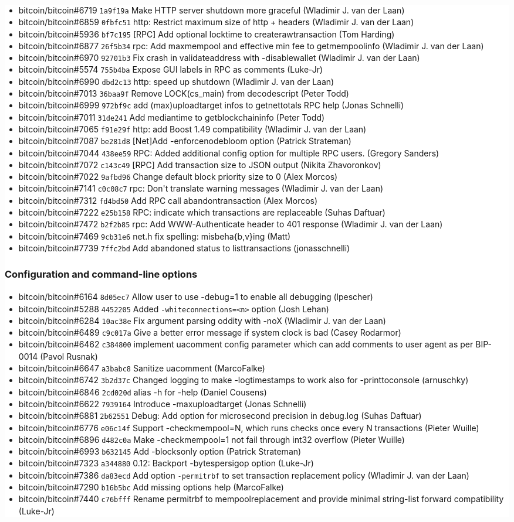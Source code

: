 - bitcoin/bitcoin#6719 `1a9f19a` Make HTTP server shutdown more graceful (Wladimir J. van der Laan)
- bitcoin/bitcoin#6859 `0fbfc51` http: Restrict maximum size of http + headers (Wladimir J. van der Laan)
- bitcoin/bitcoin#5936 `bf7c195` [RPC] Add optional locktime to createrawtransaction (Tom Harding)
- bitcoin/bitcoin#6877 `26f5b34` rpc: Add maxmempool and effective min fee to getmempoolinfo (Wladimir J. van der Laan)
- bitcoin/bitcoin#6970 `92701b3` Fix crash in validateaddress with -disablewallet (Wladimir J. van der Laan)
- bitcoin/bitcoin#5574 `755b4ba` Expose GUI labels in RPC as comments (Luke-Jr)
- bitcoin/bitcoin#6990 `dbd2c13` http: speed up shutdown (Wladimir J. van der Laan)
- bitcoin/bitcoin#7013 `36baa9f` Remove LOCK(cs_main) from decodescript (Peter Todd)
- bitcoin/bitcoin#6999 `972bf9c` add (max)uploadtarget infos to getnettotals RPC help (Jonas Schnelli)
- bitcoin/bitcoin#7011 `31de241` Add mediantime to getblockchaininfo (Peter Todd)
- bitcoin/bitcoin#7065 `f91e29f` http: add Boost 1.49 compatibility (Wladimir J. van der Laan)
- bitcoin/bitcoin#7087 `be281d8` [Net]Add -enforcenodebloom option (Patrick Strateman)
- bitcoin/bitcoin#7044 `438ee59` RPC: Added additional config option for multiple RPC users. (Gregory Sanders)
- bitcoin/bitcoin#7072 `c143c49` [RPC] Add transaction size to JSON output (Nikita Zhavoronkov)
- bitcoin/bitcoin#7022 `9afbd96` Change default block priority size to 0 (Alex Morcos)
- bitcoin/bitcoin#7141 `c0c08c7` rpc: Don't translate warning messages (Wladimir J. van der Laan)
- bitcoin/bitcoin#7312 `fd4bd50` Add RPC call abandontransaction (Alex Morcos)
- bitcoin/bitcoin#7222 `e25b158` RPC: indicate which transactions are replaceable (Suhas Daftuar)
- bitcoin/bitcoin#7472 `b2f2b85` rpc: Add WWW-Authenticate header to 401 response (Wladimir J. van der Laan)
- bitcoin/bitcoin#7469 `9cb31e6` net.h fix spelling: misbeha{b,v}ing (Matt)
- bitcoin/bitcoin#7739 `7ffc2bd` Add abandoned status to listtransactions (jonasschnelli)

### Configuration and command-line options

- bitcoin/bitcoin#6164 `8d05ec7` Allow user to use -debug=1 to enable all debugging (lpescher)
- bitcoin/bitcoin#5288 `4452205` Added `-whiteconnections=<n>` option (Josh Lehan)
- bitcoin/bitcoin#6284 `10ac38e` Fix argument parsing oddity with -noX (Wladimir J. van der Laan)
- bitcoin/bitcoin#6489 `c9c017a` Give a better error message if system clock is bad (Casey Rodarmor)
- bitcoin/bitcoin#6462 `c384800` implement uacomment config parameter which can add comments to user agent as per BIP-0014 (Pavol Rusnak)
- bitcoin/bitcoin#6647 `a3babc8` Sanitize uacomment (MarcoFalke)
- bitcoin/bitcoin#6742 `3b2d37c` Changed logging to make -logtimestamps to work also for -printtoconsole (arnuschky)
- bitcoin/bitcoin#6846 `2cd020d` alias -h for -help (Daniel Cousens)
- bitcoin/bitcoin#6622 `7939164` Introduce -maxuploadtarget (Jonas Schnelli)
- bitcoin/bitcoin#6881 `2b62551` Debug: Add option for microsecond precision in debug.log (Suhas Daftuar)
- bitcoin/bitcoin#6776 `e06c14f` Support -checkmempool=N, which runs checks once every N transactions (Pieter Wuille)
- bitcoin/bitcoin#6896 `d482c0a` Make -checkmempool=1 not fail through int32 overflow (Pieter Wuille)
- bitcoin/bitcoin#6993 `b632145` Add -blocksonly option (Patrick Strateman)
- bitcoin/bitcoin#7323 `a344880` 0.12: Backport -bytespersigop option (Luke-Jr)
- bitcoin/bitcoin#7386 `da83ecd` Add option `-permitrbf` to set transaction replacement policy (Wladimir J. van der Laan)
- bitcoin/bitcoin#7290 `b16b5bc` Add missing options help (MarcoFalke)
- bitcoin/bitcoin#7440 `c76bfff` Rename permitrbf to mempoolreplacement and provide minimal string-list forward compatibility (Luke-Jr)


[BIP9]: https://github.com/bitcoin/bips/blob/master/bip-0009.mediawiki
[BIP65]: https://github.com/bitcoin/bips/blob/master/bip-0065.mediawiki
[BIP68]: https://github.com/bitcoin/bips/blob/master/bip-0068.mediawiki
[BIP112]: https://github.com/bitcoin/bips/blob/master/bip-0112.mediawiki
[BIP113]: https://github.com/bitcoin/bips/blob/master/bip-0113.mediawiki
[BIP125]: https://github.com/bitcoin/bips/blob/master/bip-0125.mediawiki